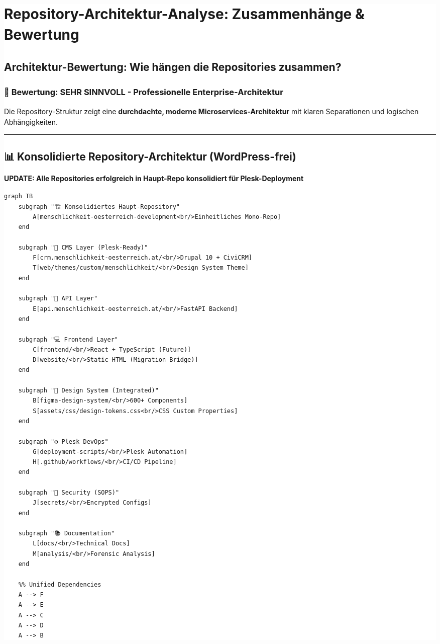 # Repository-Architektur-Analyse: Zusammenhänge & Bewertung

## Architektur-Bewertung: Wie hängen die Repositories zusammen?

### 🎯 **Bewertung: SEHR SINNVOLL** - Professionelle Enterprise-Architektur

Die Repository-Struktur zeigt eine **durchdachte, moderne Microservices-Architektur** mit klaren Separationen und logischen Abhängigkeiten.

---

## 📊 Konsolidierte Repository-Architektur (WordPress-frei)

**UPDATE: Alle Repositories erfolgreich in Haupt-Repo konsolidiert für Plesk-Deployment**

```mermaid
graph TB
    subgraph "🏗️ Konsolidiertes Haupt-Repository"
        A[menschlichkeit-oesterreich-development<br/>Einheitliches Mono-Repo]
    end
    
    subgraph "🔧 CMS Layer (Plesk-Ready)"
        F[crm.menschlichkeit-oesterreich.at/<br/>Drupal 10 + CiviCRM]
        T[web/themes/custom/menschlichkeit/<br/>Design System Theme]
    end
    
    subgraph "🚀 API Layer"
        E[api.menschlichkeit-oesterreich.at/<br/>FastAPI Backend]
    end
    
    subgraph "💻 Frontend Layer"
        C[frontend/<br/>React + TypeScript (Future)]
        D[website/<br/>Static HTML (Migration Bridge)]
    end
    
    subgraph "🎨 Design System (Integrated)"
        B[figma-design-system/<br/>600+ Components]
        S[assets/css/design-tokens.css<br/>CSS Custom Properties]
    end
    
    subgraph "⚙️ Plesk DevOps"
        G[deployment-scripts/<br/>Plesk Automation]
        H[.github/workflows/<br/>CI/CD Pipeline]
    end
    
    subgraph "🔐 Security (SOPS)"
        J[secrets/<br/>Encrypted Configs]
    end
    
    subgraph "📚 Documentation"
        L[docs/<br/>Technical Docs]
        M[analysis/<br/>Forensic Analysis]
    end

    %% Unified Dependencies
    A --> F
    A --> E
    A --> C
    A --> D
    A --> B
```